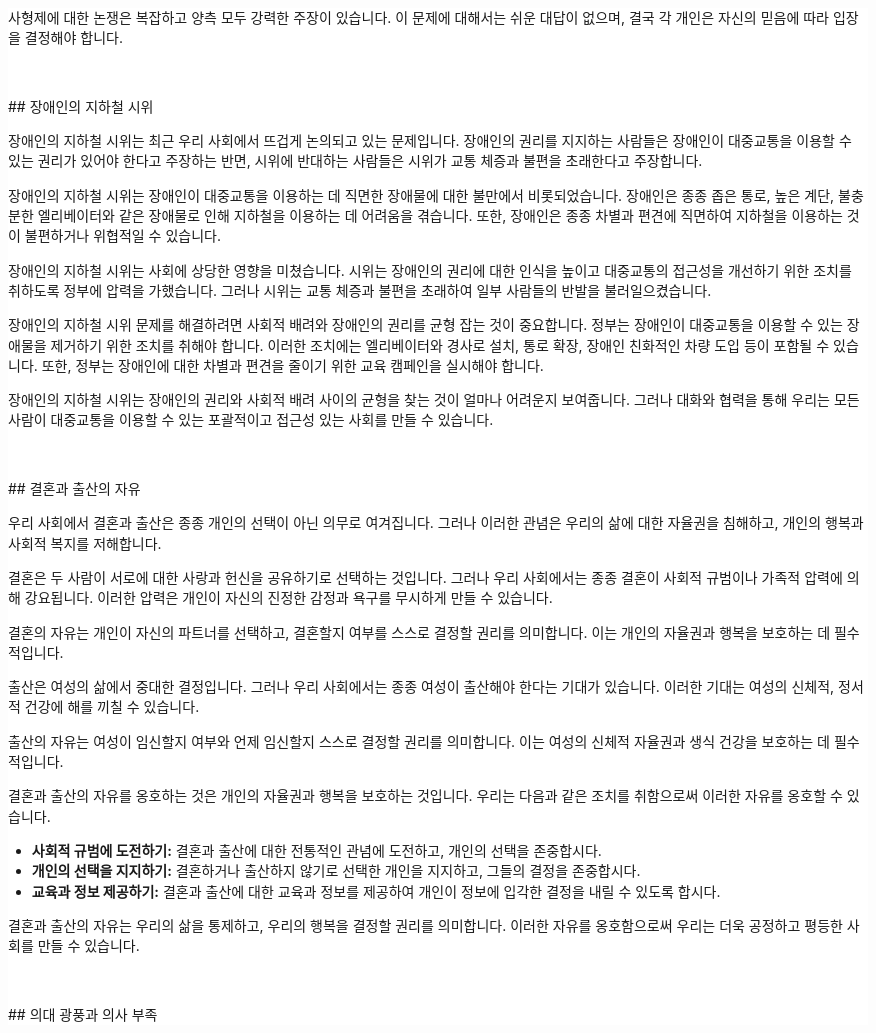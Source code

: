 

사형제에 대한 논쟁은 복잡하고 양측 모두 강력한 주장이 있습니다. 이 문제에 대해서는 쉬운 대답이 없으며, 결국 각 개인은 자신의 믿음에 따라 입장을 결정해야 합니다.

<p>&nbsp;</p>
## 장애인의 지하철 시위



장애인의 지하철 시위는 최근 우리 사회에서 뜨겁게 논의되고 있는 문제입니다. 장애인의 권리를 지지하는 사람들은 장애인이 대중교통을 이용할 수 있는 권리가 있어야 한다고 주장하는 반면, 시위에 반대하는 사람들은 시위가 교통 체증과 불편을 초래한다고 주장합니다.



장애인의 지하철 시위는 장애인이 대중교통을 이용하는 데 직면한 장애물에 대한 불만에서 비롯되었습니다. 장애인은 종종 좁은 통로, 높은 계단, 불충분한 엘리베이터와 같은 장애물로 인해 지하철을 이용하는 데 어려움을 겪습니다. 또한, 장애인은 종종 차별과 편견에 직면하여 지하철을 이용하는 것이 불편하거나 위협적일 수 있습니다.



장애인의 지하철 시위는 사회에 상당한 영향을 미쳤습니다. 시위는 장애인의 권리에 대한 인식을 높이고 대중교통의 접근성을 개선하기 위한 조치를 취하도록 정부에 압력을 가했습니다. 그러나 시위는 교통 체증과 불편을 초래하여 일부 사람들의 반발을 불러일으켰습니다.



장애인의 지하철 시위 문제를 해결하려면 사회적 배려와 장애인의 권리를 균형 잡는 것이 중요합니다. 정부는 장애인이 대중교통을 이용할 수 있는 장애물을 제거하기 위한 조치를 취해야 합니다. 이러한 조치에는 엘리베이터와 경사로 설치, 통로 확장, 장애인 친화적인 차량 도입 등이 포함될 수 있습니다. 또한, 정부는 장애인에 대한 차별과 편견을 줄이기 위한 교육 캠페인을 실시해야 합니다.

장애인의 지하철 시위는 장애인의 권리와 사회적 배려 사이의 균형을 찾는 것이 얼마나 어려운지 보여줍니다. 그러나 대화와 협력을 통해 우리는 모든 사람이 대중교통을 이용할 수 있는 포괄적이고 접근성 있는 사회를 만들 수 있습니다.

<p>&nbsp;</p>
## 결혼과 출산의 자유



우리 사회에서 결혼과 출산은 종종 개인의 선택이 아닌 의무로 여겨집니다. 그러나 이러한 관념은 우리의 삶에 대한 자율권을 침해하고, 개인의 행복과 사회적 복지를 저해합니다.



결혼은 두 사람이 서로에 대한 사랑과 헌신을 공유하기로 선택하는 것입니다. 그러나 우리 사회에서는 종종 결혼이 사회적 규범이나 가족적 압력에 의해 강요됩니다. 이러한 압력은 개인이 자신의 진정한 감정과 욕구를 무시하게 만들 수 있습니다.

결혼의 자유는 개인이 자신의 파트너를 선택하고, 결혼할지 여부를 스스로 결정할 권리를 의미합니다. 이는 개인의 자율권과 행복을 보호하는 데 필수적입니다.



출산은 여성의 삶에서 중대한 결정입니다. 그러나 우리 사회에서는 종종 여성이 출산해야 한다는 기대가 있습니다. 이러한 기대는 여성의 신체적, 정서적 건강에 해를 끼칠 수 있습니다.

출산의 자유는 여성이 임신할지 여부와 언제 임신할지 스스로 결정할 권리를 의미합니다. 이는 여성의 신체적 자율권과 생식 건강을 보호하는 데 필수적입니다.



결혼과 출산의 자유를 옹호하는 것은 개인의 자율권과 행복을 보호하는 것입니다. 우리는 다음과 같은 조치를 취함으로써 이러한 자유를 옹호할 수 있습니다.

* **사회적 규범에 도전하기:** 결혼과 출산에 대한 전통적인 관념에 도전하고, 개인의 선택을 존중합시다.
* **개인의 선택을 지지하기:** 결혼하거나 출산하지 않기로 선택한 개인을 지지하고, 그들의 결정을 존중합시다.
* **교육과 정보 제공하기:** 결혼과 출산에 대한 교육과 정보를 제공하여 개인이 정보에 입각한 결정을 내릴 수 있도록 합시다.

결혼과 출산의 자유는 우리의 삶을 통제하고, 우리의 행복을 결정할 권리를 의미합니다. 이러한 자유를 옹호함으로써 우리는 더욱 공정하고 평등한 사회를 만들 수 있습니다.

<p>&nbsp;</p>
## 의대 광풍과 의사 부족
